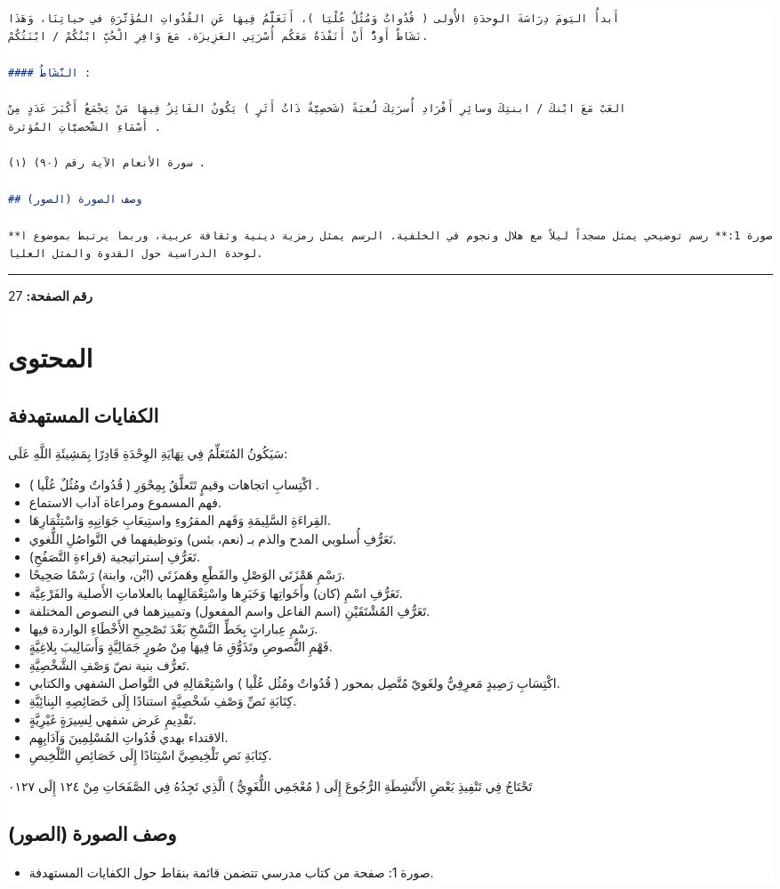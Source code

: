 ```markdown
أَبدأُ اليَومَ دِرَاسَةَ الوِحدَةِ الأُولى ( قُدُواتٌ وَمُثُلٌ عُلْيَا )، أَتَعَلَّمُ فِيهَا عَنِ القُدُواتِ المُؤَثَّرَةِ في حياتِنَا، وَهَذَا
نَشَاطٌ أَودُّ أَنْ أَنَفْذَهُ مَعَكُم أُسْرَتِي العَزِيزَة. مَعَ وَافِرِ الْحُبِّ ابْنُكُمْ / ابْنَتُكُمْ.

#### النَّشَاطُ :

العَبْ مَعَ ابْنكَ / ابنتِكَ وسائِرِ أَفْرَادِ أُسرَتِكَ لُعبَةً (شَخصِيَّةٌ ذَاتُ أَثَرٍ ) يَكُونُ الفَائِزُ فِيهَا مَنْ يَجْمَعُ أَكْبَرَ عَدَدٍ مِنْ
أَسْمَاءِ الشَّخصيَّاتِ المُؤثرة .

(۱) سورة الأنعام الآية رقم (۹۰) .

## وصف الصورة (الصور)

**صورة 1:** رسم توضيحي يمثل مسجداً ليلاً مع هلال ونجوم في الخلفية. الرسم يمثل رمزية دينية وثقافة عربية، وربما يرتبط بموضوع الوحدة الدراسية حول القدوة والمثل العليا.
```
-----------------------------------------

**رقم الصفحة:** 27
# المحتوى

## الكفايات المستهدفة

سَيَكُونُ المُتَعَلِّمُ فِي نِهَايَةِ الوِحْدَةِ قَادِرًا بِمَشِيئَةِ اللَّهِ عَلَى:

*   اكْتِسابِ اتجاهات وقيمٍ تَتَعلَّقُ بِمِحْوَرِ ( قُدُواتٌ ومُثُلٌ عُلْيا ) .
*   فهم المسموع ومراعاة آداب الاستماع.
*   القِراءَةِ السَّلِيمَةِ وَفَهم المقرُوءِ واستِيعَابِ جَوَانِبِهِ وَاسْتِثْمَارِهَا.
*   تَعَرُّفِ أُسلوبي المدح والذم بـ (نعم، بئس) وتوظيفهما في التَّواصُلِ اللُّغوي.
*   تَعَرُّفِ إستراتيجية (قراءةِ التَّصَفُحِ).
*   رَسْمِ هَمْزَتَي الوَصْلِ والقَطْعِ وهَمزَتَي (ابْن، وابنة) رَسْمًا صَحِيحًا.
*   تَعَرُّفِ اسْمِ (كان) وأَخَواتِها وَخَبَرِها واسْتِعْمَالِهِما بالعلاماتِ الأَصلية والفَرْعِيَّة.
*   تَعَرُّفِ المُشْتَقَيْنِ (اسم الفاعل واسم المفعول) وتمييزهما في النصوص المختلفة.
*   رَسْمِ عِباراتٍ بِخَطِّ النَّسْخِ بَعْدَ تَصْحِيحِ الأَخْطَاءِ الواردة فيها.
*   فَهْمِ النُّصوصِ وتَذَوُّقِ مَا فِيهَا مِنْ صُورٍ جَمَالِيَّةٍ وَأَسَالِيبَ بِلاغِيَّةٍ.
*   تَعرُّف بنية نصّ وَصْفِ الشَّخْصِيَّةِ.
*   اكْتِسَابِ رَصِيدٍ مَعرِفِيٌّ ولغَويّ مُتَّصِل بمحور ( قُدُواتٌ ومُثُل عُلْيا ) واسْتِعْمَالِهِ في التَّواصل الشفهي والكتابي.
*   كِتَابَةِ نَصِّ وَصْفِ شَخْصِيَّةٍ استنادًا إِلَى خَصَائِصِهِ البِنائِيَّةِ.
*   تَقْدِيمِ عَرض شفهي لِسِيرَةٍ غَيْرِيَّةٍ.
*   الاقتداء بهدي قُدُواتِ المُسْلِمِينَ وَآدَابِهِم.
*   كِتَابَةِ نَصِ تَلْخِيصِيَّ اسْتِنَادًا إِلَى خَصَائِصِ التَّلْخِيصِ.

تَحْتَاجُ فِي تَنْفِيذِ بَعْضِ الأَنْشِطَةِ الرُّجُوعَ إِلَى ( مُعْجَمِي اللُّغَوِيُّ ) الَّذِي تَجِدُهُ فِي الصَّفَحَاتِ مِنْ ١٢٤ إِلَى ٠١٢٧

## وصف الصورة (الصور)
* صورة 1: صفحة من كتاب مدرسي تتضمن قائمة بنقاط حول الكفايات المستهدفة.
